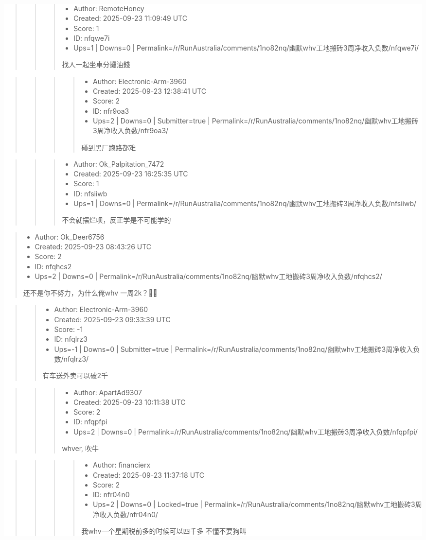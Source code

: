 >>> - Author: RemoteHoney
>>> - Created: 2025-09-23 11:09:49 UTC
>>> - Score: 1
>>> - ID: nfqwe7i
>>> - Ups=1 | Downs=0 | Permalink=/r/RunAustralia/comments/1no82nq/幽默whv工地搬砖3周净收入负数/nfqwe7i/
>>>
>>> 找人一起坐車分攤油錢

>>>> - Author: Electronic-Arm-3960
>>>> - Created: 2025-09-23 12:38:41 UTC
>>>> - Score: 2
>>>> - ID: nfr9oa3
>>>> - Ups=2 | Downs=0 | Submitter=true | Permalink=/r/RunAustralia/comments/1no82nq/幽默whv工地搬砖3周净收入负数/nfr9oa3/
>>>>
>>>> 碰到黑厂跑路都难

>>> - Author: Ok_Palpitation_7472
>>> - Created: 2025-09-23 16:25:35 UTC
>>> - Score: 1
>>> - ID: nfsiiwb
>>> - Ups=1 | Downs=0 | Permalink=/r/RunAustralia/comments/1no82nq/幽默whv工地搬砖3周净收入负数/nfsiiwb/
>>>
>>> 不会就摆烂呗，反正学是不可能学的

> - Author: Ok_Deer6756
> - Created: 2025-09-23 08:43:26 UTC
> - Score: 2
> - ID: nfqhcs2
> - Ups=2 | Downs=0 | Permalink=/r/RunAustralia/comments/1no82nq/幽默whv工地搬砖3周净收入负数/nfqhcs2/
>
> 还不是你不努力，为什么俺whv 一周2k？🤔🥳

>> - Author: Electronic-Arm-3960
>> - Created: 2025-09-23 09:33:39 UTC
>> - Score: -1
>> - ID: nfqlrz3
>> - Ups=-1 | Downs=0 | Submitter=true | Permalink=/r/RunAustralia/comments/1no82nq/幽默whv工地搬砖3周净收入负数/nfqlrz3/
>>
>> 有车送外卖可以破2千

>>> - Author: ApartAd9307
>>> - Created: 2025-09-23 10:11:38 UTC
>>> - Score: 2
>>> - ID: nfqpfpi
>>> - Ups=2 | Downs=0 | Permalink=/r/RunAustralia/comments/1no82nq/幽默whv工地搬砖3周净收入负数/nfqpfpi/
>>>
>>> whver, 吹牛

>>>> - Author: financierx
>>>> - Created: 2025-09-23 11:37:18 UTC
>>>> - Score: 2
>>>> - ID: nfr04n0
>>>> - Ups=2 | Downs=0 | Locked=true | Permalink=/r/RunAustralia/comments/1no82nq/幽默whv工地搬砖3周净收入负数/nfr04n0/
>>>>
>>>> 我whv一个星期税前多的时候可以四千多 不懂不要狗叫
